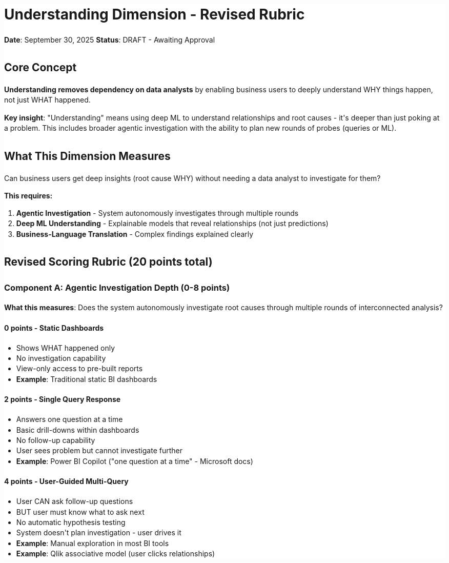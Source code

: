# Understanding Dimension - Revised Rubric
**Date**: September 30, 2025
**Status**: DRAFT - Awaiting Approval

## Core Concept

**Understanding removes dependency on data analysts** by enabling business users to deeply understand WHY things happen, not just WHAT happened.

**Key insight**: "Understanding" means using deep ML to understand relationships and root causes - it's deeper than just poking at a problem. This includes broader agentic investigation with the ability to plan new rounds of probes (queries or ML).

## What This Dimension Measures

Can business users get deep insights (root cause WHY) without needing a data analyst to investigate for them?

**This requires:**
1. **Agentic Investigation** - System autonomously investigates through multiple rounds
2. **Deep ML Understanding** - Explainable models that reveal relationships (not just predictions)
3. **Business-Language Translation** - Complex findings explained clearly

## Revised Scoring Rubric (20 points total)

### Component A: Agentic Investigation Depth (0-8 points)

**What this measures**: Does the system autonomously investigate root causes through multiple rounds of interconnected analysis?

#### 0 points - Static Dashboards
- Shows WHAT happened only
- No investigation capability
- View-only access to pre-built reports
- **Example**: Traditional static BI dashboards

#### 2 points - Single Query Response
- Answers one question at a time
- Basic drill-downs within dashboards
- No follow-up capability
- User sees problem but cannot investigate further
- **Example**: Power BI Copilot ("one question at a time" - Microsoft docs)

#### 4 points - User-Guided Multi-Query
- User CAN ask follow-up questions
- BUT user must know what to ask next
- No automatic hypothesis testing
- System doesn't plan investigation - user drives it
- **Example**: Manual exploration in most BI tools
- **Example**: Qlik associative model (user clicks relationships)
